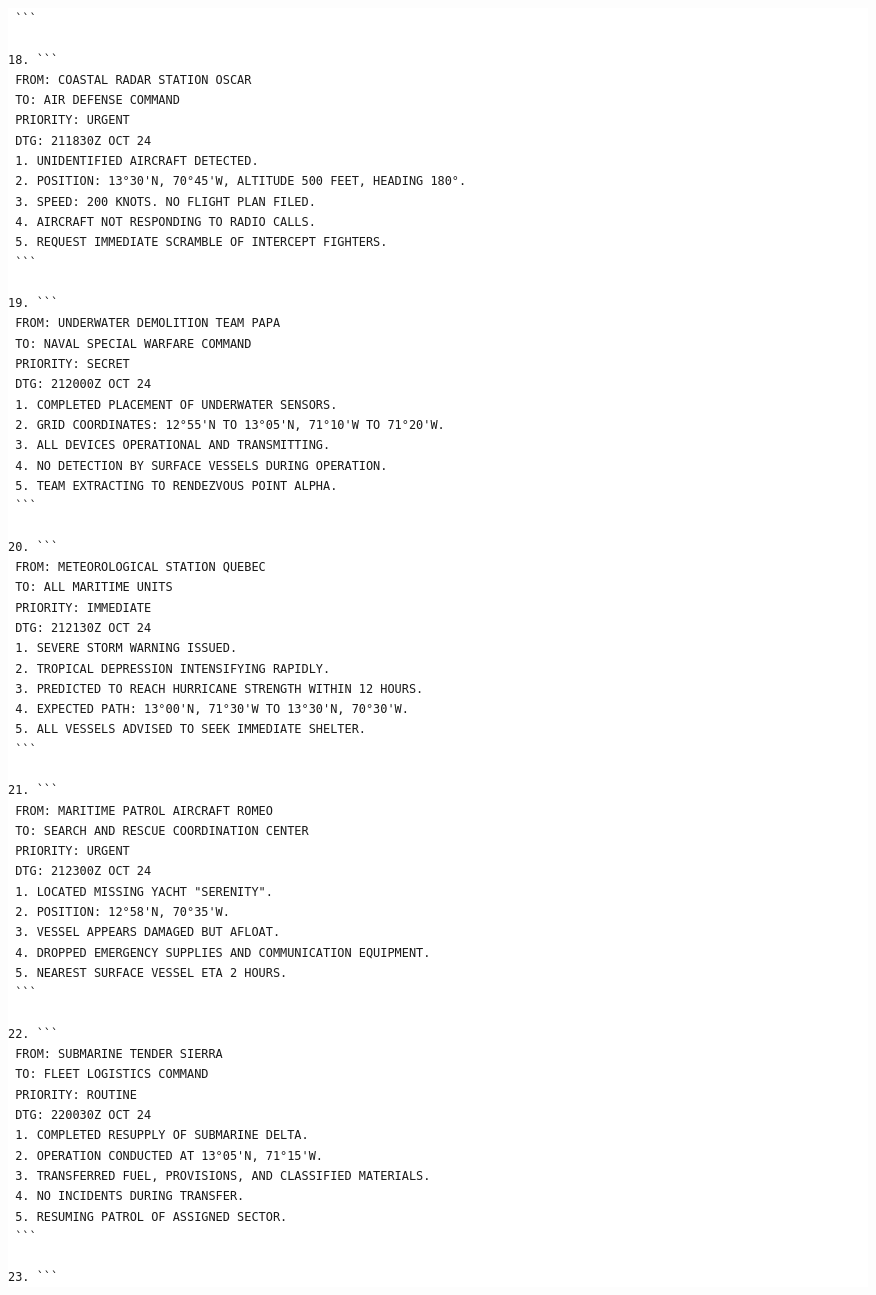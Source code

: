    ```
    ```

18. ```
    FROM: COASTAL RADAR STATION OSCAR
    TO: AIR DEFENSE COMMAND
    PRIORITY: URGENT
    DTG: 211830Z OCT 24
    1. UNIDENTIFIED AIRCRAFT DETECTED.
    2. POSITION: 13°30'N, 70°45'W, ALTITUDE 500 FEET, HEADING 180°.
    3. SPEED: 200 KNOTS. NO FLIGHT PLAN FILED.
    4. AIRCRAFT NOT RESPONDING TO RADIO CALLS.
    5. REQUEST IMMEDIATE SCRAMBLE OF INTERCEPT FIGHTERS.
    ```

19. ```
    FROM: UNDERWATER DEMOLITION TEAM PAPA
    TO: NAVAL SPECIAL WARFARE COMMAND
    PRIORITY: SECRET
    DTG: 212000Z OCT 24
    1. COMPLETED PLACEMENT OF UNDERWATER SENSORS.
    2. GRID COORDINATES: 12°55'N TO 13°05'N, 71°10'W TO 71°20'W.
    3. ALL DEVICES OPERATIONAL AND TRANSMITTING.
    4. NO DETECTION BY SURFACE VESSELS DURING OPERATION.
    5. TEAM EXTRACTING TO RENDEZVOUS POINT ALPHA.
    ```

20. ```
    FROM: METEOROLOGICAL STATION QUEBEC
    TO: ALL MARITIME UNITS
    PRIORITY: IMMEDIATE
    DTG: 212130Z OCT 24
    1. SEVERE STORM WARNING ISSUED.
    2. TROPICAL DEPRESSION INTENSIFYING RAPIDLY.
    3. PREDICTED TO REACH HURRICANE STRENGTH WITHIN 12 HOURS.
    4. EXPECTED PATH: 13°00'N, 71°30'W TO 13°30'N, 70°30'W.
    5. ALL VESSELS ADVISED TO SEEK IMMEDIATE SHELTER.
    ```

21. ```
    FROM: MARITIME PATROL AIRCRAFT ROMEO
    TO: SEARCH AND RESCUE COORDINATION CENTER
    PRIORITY: URGENT
    DTG: 212300Z OCT 24
    1. LOCATED MISSING YACHT "SERENITY".
    2. POSITION: 12°58'N, 70°35'W.
    3. VESSEL APPEARS DAMAGED BUT AFLOAT.
    4. DROPPED EMERGENCY SUPPLIES AND COMMUNICATION EQUIPMENT.
    5. NEAREST SURFACE VESSEL ETA 2 HOURS.
    ```

22. ```
    FROM: SUBMARINE TENDER SIERRA
    TO: FLEET LOGISTICS COMMAND
    PRIORITY: ROUTINE
    DTG: 220030Z OCT 24
    1. COMPLETED RESUPPLY OF SUBMARINE DELTA.
    2. OPERATION CONDUCTED AT 13°05'N, 71°15'W.
    3. TRANSFERRED FUEL, PROVISIONS, AND CLASSIFIED MATERIALS.
    4. NO INCIDENTS DURING TRANSFER.
    5. RESUMING PATROL OF ASSIGNED SECTOR.
    ```

23. ```
   ```